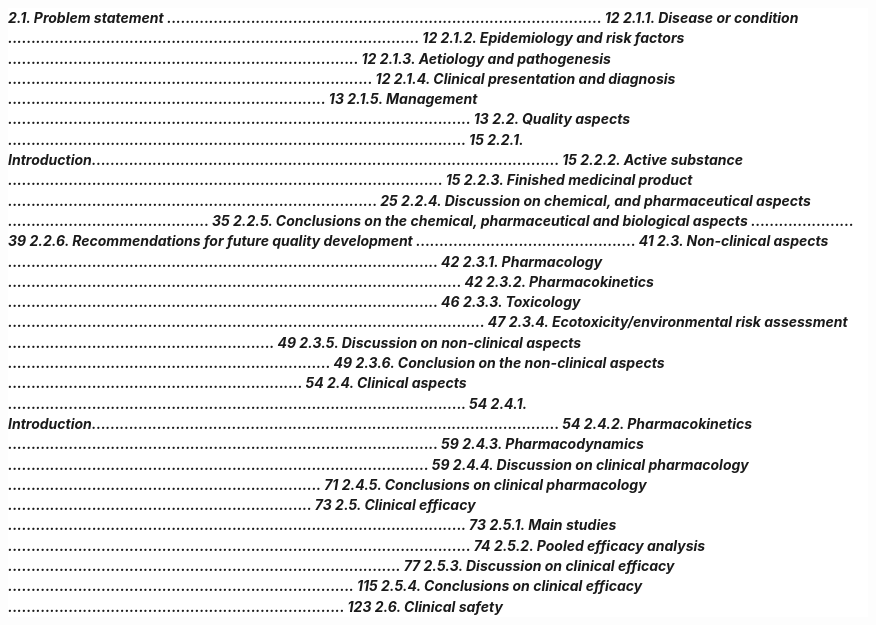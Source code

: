 ##### 2.1. Problem statement ............................................................................................. 12 2.1.1. Disease or condition ........................................................................................ 12 2.1.2. Epidemiology and risk factors ........................................................................... 12 2.1.3. Aetiology and pathogenesis .............................................................................. 12 2.1.4. Clinical presentation and diagnosis .................................................................... 13 2.1.5. Management ................................................................................................... 13 2.2. Quality aspects .................................................................................................. 15 2.2.1. Introduction.................................................................................................... 15 2.2.2. Active substance ............................................................................................. 15 2.2.3. Finished medicinal product ............................................................................... 25 2.2.4. Discussion on chemical, and pharmaceutical aspects ........................................... 35 2.2.5. Conclusions on the chemical, pharmaceutical and biological aspects ...................... 39 2.2.6. Recommendations for future quality development ............................................... 41 2.3. Non-clinical aspects ............................................................................................ 42 2.3.1. Pharmacology ................................................................................................. 42 2.3.2. Pharmacokinetics ............................................................................................ 46 2.3.3. Toxicology ...................................................................................................... 47 2.3.4. Ecotoxicity/environmental risk assessment ......................................................... 49 2.3.5. Discussion on non-clinical aspects ..................................................................... 49 2.3.6. Conclusion on the non-clinical aspects ............................................................... 54 2.4. Clinical aspects .................................................................................................. 54 2.4.1. Introduction.................................................................................................... 54 2.4.2. Pharmacokinetics ............................................................................................ 59 2.4.3. Pharmacodynamics .......................................................................................... 59 2.4.4. Discussion on clinical pharmacology ................................................................... 71 2.4.5. Conclusions on clinical pharmacology ................................................................. 73 2.5. Clinical efficacy .................................................................................................. 73 2.5.1. Main studies ................................................................................................... 74 2.5.2. Pooled efficacy analysis .................................................................................... 77 2.5.3. Discussion on clinical efficacy .......................................................................... 115 2.5.4. Conclusions on clinical efficacy ........................................................................ 123 2.6. Clinical safety